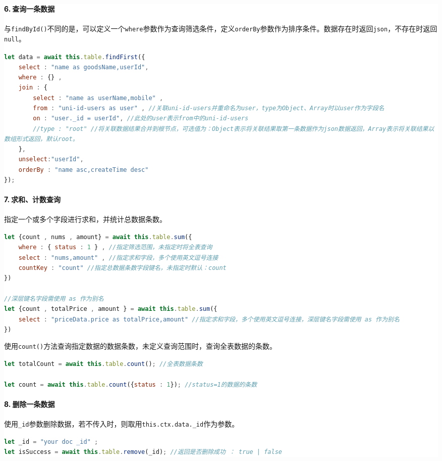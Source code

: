 #### 6. 查询一条数据

与`findById()`不同的是，可以定义一个`where`参数作为查询筛选条件，定义`orderBy`参数作为排序条件。数据存在时返回`json`，不存在时返回`null`。

```javascript
let data = await this.table.findFirst({
	select : "name as goodsName,userId",
	where : {} ,
	join : {
		select : "name as userName,mobile" ,
		from : "uni-id-users as user" , //关联uni-id-users并重命名为user，type为Object、Array时以user作为字段名
		on : "user._id = userId", //此处的user表示from中的uni-id-users
		//type : "root" //将关联数据结果合并到根节点，可选值为：Object表示将关联结果取第一条数据作为json数据返回，Array表示将关联结果以数组形式返回，默认root。
	},
	unselect:"userId",
	orderBy : "name asc,createTime desc"
});
```

#### 7. 求和、计数查询

指定一个或多个字段进行求和，并统计总数据条数。

```javascript
let {count , nums , amount} = await this.table.sum({
	where : { status : 1 } , //指定筛选范围，未指定时将全表查询
	select : "nums,amount" , //指定求和字段，多个使用英文逗号连接
	countKey : "count" //指定总数据条数字段键名，未指定时默认：count
})

//深层键名字段需使用 as 作为别名
let {count , totalPrice , amount } = await this.table.sum({
	select : "priceData.price as totalPrice,amount" //指定求和字段，多个使用英文逗号连接，深层键名字段需使用 as 作为别名
})

```


使用`count()`方法查询指定数据的数据条数，未定义查询范围时，查询全表数据的条数。
```javascript
let totalCount = await this.table.count(); //全表数据条数

let count = await this.table.count({status : 1}); //status=1的数据的条数 
```



#### 8. 删除一条数据

使用`_id`参数删除数据，若不传入时，则取用`this.ctx.data._id`作为参数。

```javascript
let _id = "your doc _id" ;
let isSuccess = await this.table.remove(_id); //返回是否删除成功 ： true | false
```
